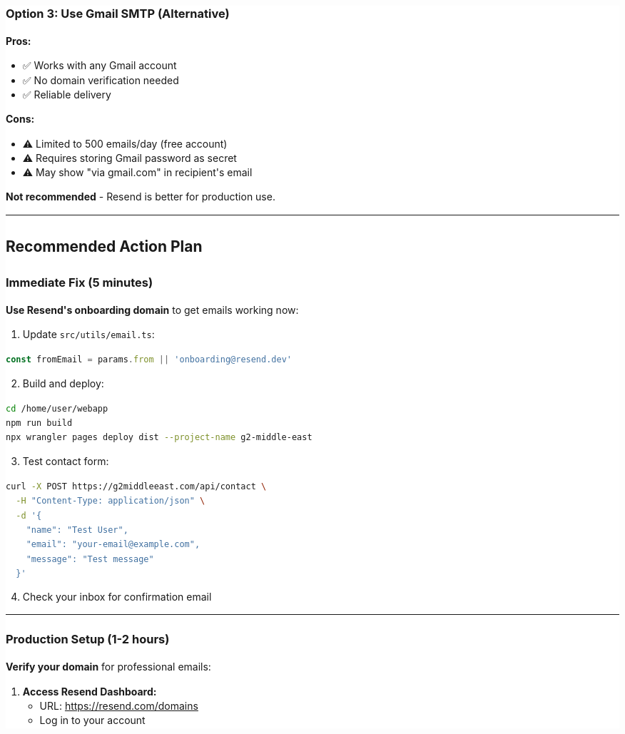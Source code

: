 
### Option 3: Use Gmail SMTP (Alternative)

**Pros:**
- ✅ Works with any Gmail account
- ✅ No domain verification needed
- ✅ Reliable delivery

**Cons:**
- ⚠️ Limited to 500 emails/day (free account)
- ⚠️ Requires storing Gmail password as secret
- ⚠️ May show "via gmail.com" in recipient's email

**Not recommended** - Resend is better for production use.

---

## Recommended Action Plan

### Immediate Fix (5 minutes)
**Use Resend's onboarding domain** to get emails working now:

1. Update `src/utils/email.ts`:
```typescript
const fromEmail = params.from || 'onboarding@resend.dev'
```

2. Build and deploy:
```bash
cd /home/user/webapp
npm run build
npx wrangler pages deploy dist --project-name g2-middle-east
```

3. Test contact form:
```bash
curl -X POST https://g2middleeast.com/api/contact \
  -H "Content-Type: application/json" \
  -d '{
    "name": "Test User",
    "email": "your-email@example.com",
    "message": "Test message"
  }'
```

4. Check your inbox for confirmation email

---

### Production Setup (1-2 hours)

**Verify your domain** for professional emails:

1. **Access Resend Dashboard:**
   - URL: https://resend.com/domains
   - Log in to your account
